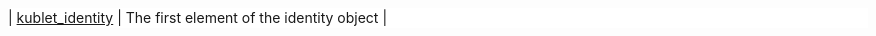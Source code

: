 | <a name="output_kublet_identity"></a> [kublet\_identity](#output\_kublet\_identity) | The first element of the identity object |
